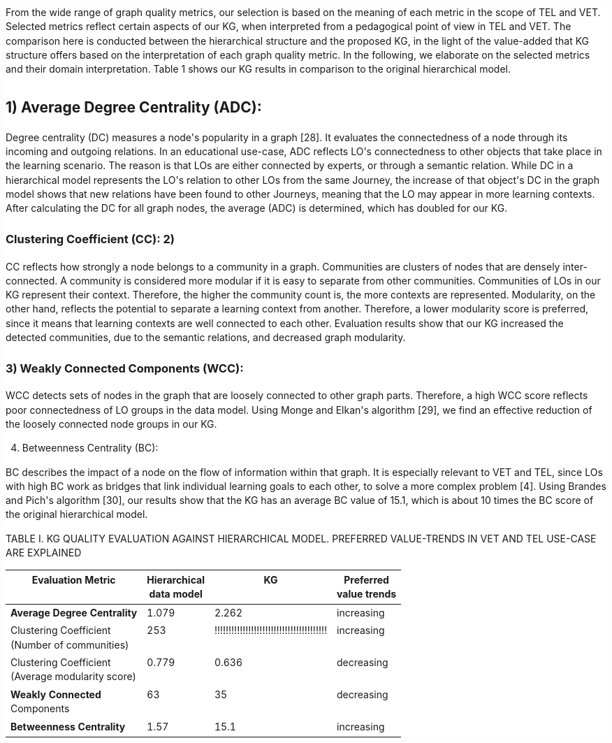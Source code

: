 From the wide range of graph quality metrics, our selection is based on the meaning of each metric in the scope of TEL and VET. Selected metrics reflect certain aspects of our KG, when interpreted from a pedagogical point of view in TEL and VET. The comparison here is conducted between the hierarchical structure and the proposed KG, in the light of the value-added that KG structure offers based on the interpretation of each graph quality metric. In the following, we elaborate on the selected metrics and their domain interpretation. Table 1 shows our KG results in comparison to the original hierarchical model.

## 1) Average Degree Centrality (ADC):

Degree centrality (DC) measures a node's popularity in a graph [28]. It evaluates the connectedness of a node through its incoming and outgoing relations. In an educational use-case, ADC reflects LO's connectedness to other objects that take place in the learning scenario. The reason is that LOs are either connected by experts, or through a semantic relation. While DC in a hierarchical model represents the LO's relation to other LOs from the same Journey, the increase of that object's DC in the graph model shows that new relations have been found to other Journeys, meaning that the LO may appear in more learning contexts. After calculating the DC for all graph nodes, the average (ADC) is determined, which has doubled for our KG.

### Clustering Coefficient (CC): 2)

CC reflects how strongly a node belongs to a community in a graph. Communities are clusters of nodes that are densely inter-connected. A community is considered more modular if it is easy to separate from other communities. Communities of LOs in our KG represent their context. Therefore, the higher the community count is, the more contexts are represented. Modularity, on the other hand, reflects the potential to separate a learning context from another. Therefore, a lower modularity score is preferred, since it means that learning contexts are well connected to each other. Evaluation results show that our KG increased the detected communities, due to the semantic relations, and decreased graph modularity.

### 3) Weakly Connected Components (WCC):

WCC detects sets of nodes in the graph that are loosely connected to other graph parts. Therefore, a high WCC score reflects poor connectedness of LO groups in the data model. Using Monge and Elkan's algorithm [29], we find an effective reduction of the loosely connected node groups in our KG.

4) Betweenness Centrality (BC):

BC describes the impact of a node on the flow of information within that graph. It is especially relevant to VET and TEL, since LOs with high BC work as bridges that link individual learning goals to each other, to solve a more complex problem [4]. Using Brandes and Pich's algorithm [30], our results show that the KG has an average BC value of 15.1, which is about 10 times the BC score of the original hierarchical model.

TABLE I. KG QUALITY EVALUATION AGAINST HIERARCHICAL MODEL. PREFERRED VALUE-TRENDS IN VET AND TEL USE-CASE ARE EXPLAINED

| <b>Evaluation Metric</b> | <b>Hierarchical</b><br>data model | KG | Preferred<br>value trends |
|------------------------------------------------------|-----------------------------------|------------------------------------------|---------------------------|
| <b>Average Degree Centrality</b> | 1.079 | 2.262 | increasing |
| Clustering Coefficient<br>(Number of communities) | 253 | !!!!!!!!!!!!!!!!!!!!!!!!!!!!!!!!!!!!!!!! | increasing |
| Clustering Coefficient<br>(Average modularity score) | 0.779 | 0.636 | decreasing |
| <b>Weakly Connected</b><br>Components | 63 | 35 | decreasing |
| <b>Betweenness Centrality</b> | 1.57 | 15.1 | increasing |
